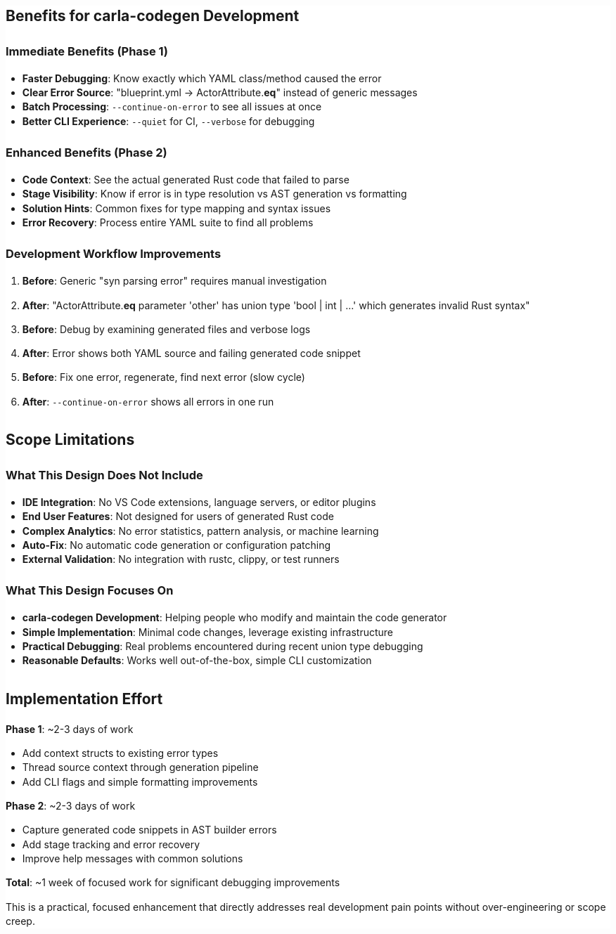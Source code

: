 ## Benefits for carla-codegen Development

### Immediate Benefits (Phase 1)
- **Faster Debugging**: Know exactly which YAML class/method caused the error
- **Clear Error Source**: "blueprint.yml -> ActorAttribute.__eq__" instead of generic messages
- **Batch Processing**: `--continue-on-error` to see all issues at once
- **Better CLI Experience**: `--quiet` for CI, `--verbose` for debugging

### Enhanced Benefits (Phase 2)
- **Code Context**: See the actual generated Rust code that failed to parse
- **Stage Visibility**: Know if error is in type resolution vs AST generation vs formatting
- **Solution Hints**: Common fixes for type mapping and syntax issues
- **Error Recovery**: Process entire YAML suite to find all problems

### Development Workflow Improvements
1. **Before**: Generic "syn parsing error" requires manual investigation
2. **After**: "ActorAttribute.__eq__ parameter 'other' has union type 'bool | int | ...' which generates invalid Rust syntax"

3. **Before**: Debug by examining generated files and verbose logs  
4. **After**: Error shows both YAML source and failing generated code snippet

5. **Before**: Fix one error, regenerate, find next error (slow cycle)
6. **After**: `--continue-on-error` shows all errors in one run

## Scope Limitations

### What This Design **Does Not** Include
- **IDE Integration**: No VS Code extensions, language servers, or editor plugins
- **End User Features**: Not designed for users of generated Rust code  
- **Complex Analytics**: No error statistics, pattern analysis, or machine learning
- **Auto-Fix**: No automatic code generation or configuration patching
- **External Validation**: No integration with rustc, clippy, or test runners

### What This Design **Focuses On**
- **carla-codegen Development**: Helping people who modify and maintain the code generator
- **Simple Implementation**: Minimal code changes, leverage existing infrastructure
- **Practical Debugging**: Real problems encountered during recent union type debugging
- **Reasonable Defaults**: Works well out-of-the-box, simple CLI customization

## Implementation Effort

**Phase 1**: ~2-3 days of work
- Add context structs to existing error types
- Thread source context through generation pipeline  
- Add CLI flags and simple formatting improvements

**Phase 2**: ~2-3 days of work
- Capture generated code snippets in AST builder errors
- Add stage tracking and error recovery
- Improve help messages with common solutions

**Total**: ~1 week of focused work for significant debugging improvements

This is a practical, focused enhancement that directly addresses real development pain points without over-engineering or scope creep.